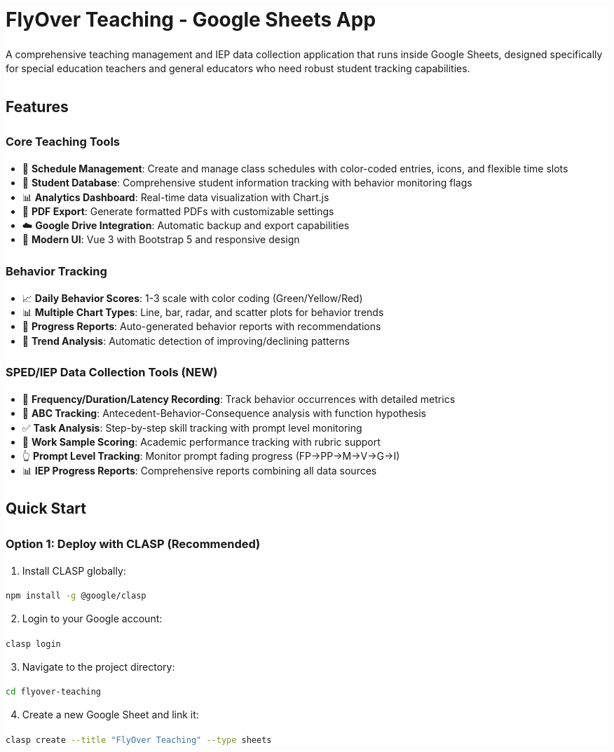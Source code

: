 # FlyOver Teaching - Google Sheets App

A comprehensive teaching management and IEP data collection application that runs inside Google Sheets, designed specifically for special education teachers and general educators who need robust student tracking capabilities.

## Features

### Core Teaching Tools
- 📅 **Schedule Management**: Create and manage class schedules with color-coded entries, icons, and flexible time slots
- 👥 **Student Database**: Comprehensive student information tracking with behavior monitoring flags
- 📊 **Analytics Dashboard**: Real-time data visualization with Chart.js
- 📄 **PDF Export**: Generate formatted PDFs with customizable settings
- ☁️ **Google Drive Integration**: Automatic backup and export capabilities
- 🎨 **Modern UI**: Vue 3 with Bootstrap 5 and responsive design

### Behavior Tracking
- 📈 **Daily Behavior Scores**: 1-3 scale with color coding (Green/Yellow/Red)
- 📊 **Multiple Chart Types**: Line, bar, radar, and scatter plots for behavior trends
- 📝 **Progress Reports**: Auto-generated behavior reports with recommendations
- 🔄 **Trend Analysis**: Automatic detection of improving/declining patterns

### SPED/IEP Data Collection Tools (NEW)
- 🔢 **Frequency/Duration/Latency Recording**: Track behavior occurrences with detailed metrics
- 🔄 **ABC Tracking**: Antecedent-Behavior-Consequence analysis with function hypothesis
- ✅ **Task Analysis**: Step-by-step skill tracking with prompt level monitoring
- 📝 **Work Sample Scoring**: Academic performance tracking with rubric support
- 👆 **Prompt Level Tracking**: Monitor prompt fading progress (FP→PP→M→V→G→I)
- 📊 **IEP Progress Reports**: Comprehensive reports combining all data sources

## Quick Start

### Option 1: Deploy with CLASP (Recommended)

1. Install CLASP globally:
```bash
npm install -g @google/clasp
```

2. Login to your Google account:
```bash
clasp login
```

3. Navigate to the project directory:
```bash
cd flyover-teaching
```

4. Create a new Google Sheet and link it:
```bash
clasp create --title "FlyOver Teaching" --type sheets
```

